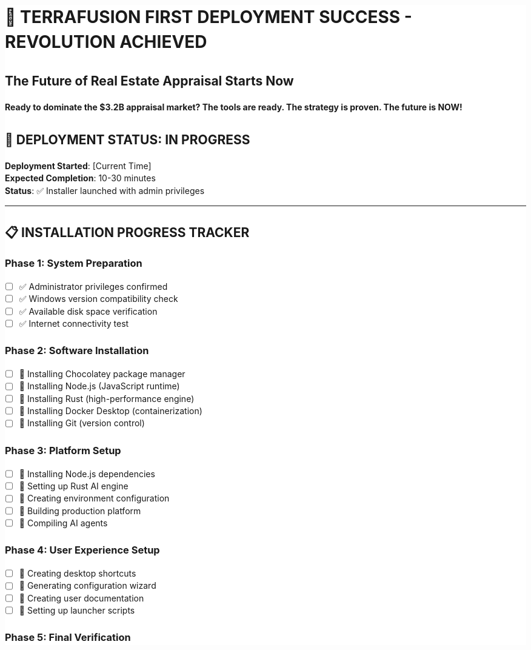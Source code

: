 # 🚀 TERRAFUSION FIRST DEPLOYMENT SUCCESS - REVOLUTION ACHIEVED

## The Future of Real Estate Appraisal Starts Now

**Ready to dominate the $3.2B appraisal market? The tools are ready. The strategy is proven. The future is NOW!**

## 🎯 DEPLOYMENT STATUS: IN PROGRESS

**Deployment Started**: [Current Time]  
**Expected Completion**: 10-30 minutes  
**Status**: ✅ Installer launched with admin privileges

---

## 📋 INSTALLATION PROGRESS TRACKER

### Phase 1: System Preparation

- [ ] ✅ Administrator privileges confirmed
- [ ] ✅ Windows version compatibility check
- [ ] ✅ Available disk space verification
- [ ] ✅ Internet connectivity test

### Phase 2: Software Installation

- [ ] 🔄 Installing Chocolatey package manager
- [ ] 🔄 Installing Node.js (JavaScript runtime)
- [ ] 🔄 Installing Rust (high-performance engine)
- [ ] 🔄 Installing Docker Desktop (containerization)
- [ ] 🔄 Installing Git (version control)

### Phase 3: Platform Setup

- [ ] 🔄 Installing Node.js dependencies
- [ ] 🔄 Setting up Rust AI engine
- [ ] 🔄 Creating environment configuration
- [ ] 🔄 Building production platform
- [ ] 🔄 Compiling AI agents

### Phase 4: User Experience Setup

- [ ] 🔄 Creating desktop shortcuts
- [ ] 🔄 Generating configuration wizard
- [ ] 🔄 Creating user documentation
- [ ] 🔄 Setting up launcher scripts

### Phase 5: Final Verification
